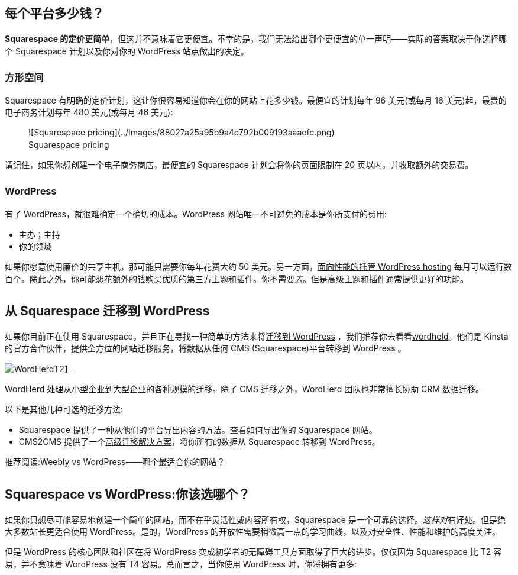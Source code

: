 ## 每个平台多少钱？

**Squarespace 的定价更简单**，但这并不意味着它更便宜。不幸的是，我们无法给出哪个更便宜的单一声明——实际的答案取决于你选择哪个 Squarespace 计划以及你对你的 WordPress 站点做出的决定。

### 方形空间

Squarespace 有明确的定价计划，这让你很容易知道你会在你的网站上花多少钱。最便宜的计划每年 96 美元(或每月 16 美元)起，最贵的电子商务计划每年 480 美元(或每月 46 美元):

<figure id="attachment_13547" aria-describedby="caption-attachment-13547" style="width: 863px" class="wp-caption aligncenter">![Squarespace pricing](../Images/88027a25a95b9a4c792b009193aaaefc.png)

<figcaption id="caption-attachment-13547" class="wp-caption-text">Squarespace pricing</figcaption>

</figure>

请记住，如果你想创建一个电子商务商店，最便宜的 Squarespace 计划会将你的页面限制在 20 页以内，并收取额外的交易费。

### WordPress

有了 WordPress，就很难确定一个确切的成本。WordPress 网站唯一不可避免的成本是你所支付的费用:

*   主办；主持
*   你的领域

如果你愿意使用廉价的共享主机，那可能只需要你每年花费大约 50 美元。另一方面，[面向性能的托管 WordPress hosting](https://kinsta.com/wordpress-hosting/) 每月可以运行数百个。除此之外，[你可能想花额外的钱](https://kinsta.com/blog/wordpress-website-cost/)购买优质的第三方主题和插件。你不需要*去*。但是高级主题和插件通常提供更好的功能。

## 从 Squarespace 迁移到 WordPress

如果你目前正在使用 Squarespace，并且正在寻找一种简单的方法来将[迁移到 WordPress](https://kinsta.com/blog/squarespace-to-wordpress/) ，我们推荐你去看看[wordheld](https://wordherd.io/partners/kinsta/)。他们是 Kinsta 的官方合作伙伴，提供全方位的网站迁移服务，将数据从任何 CMS (Squarespace)平台转移到 WordPress 。

[![WordHerd](../Images/73b4eba6f8cbc3182b3f96a334bf801e.png)T2】](https://wordherd.io/partners/kinsta/)

WordHerd 处理从小型企业到大型企业的各种规模的迁移。除了 CMS 迁移之外，WordHerd 团队也非常擅长协助 CRM 数据迁移。

以下是其他几种可选的迁移方法:

*   Squarespace 提供了一种从他们的平台导出内容的方法。查看如何[导出你的 Squarespace 网站](https://support.squarespace.com/hc/en-us/articles/206566687-Exporting-your-site#toc-step-1---export-your-content)。
*   CMS2CMS 提供了一个[高级迁移解决方案](https://cms2cms.com/cms/supported-cms/squarespace-to-wordpress-migration/)，将你所有的数据从 Squarespace 转移到 WordPress。

推荐阅读:[Weebly vs WordPress——哪个最适合你的网站？](https://kinsta.com/blog/weebly-vs-wordpress/)

## Squarespace vs WordPress:你该选哪个？

如果你只想尽可能容易地创建一个简单的网站，而不在乎灵活性或内容所有权，Squarespace 是一个可靠的选择。*这样对*有好处。但是绝大多数站长更适合使用 WordPress。是的，WordPress 的开放性需要稍微高一点的学习曲线，以及对安全性、性能和维护的高度关注。

但是 WordPress 的核心团队和社区在将 WordPress 变成初学者的无障碍工具方面取得了巨大的进步。仅仅因为 Squarespace 比 T2 容易，并不意味着 WordPress 没有 T4 容易。总而言之，当你使用 WordPress 时，你将拥有更多:

